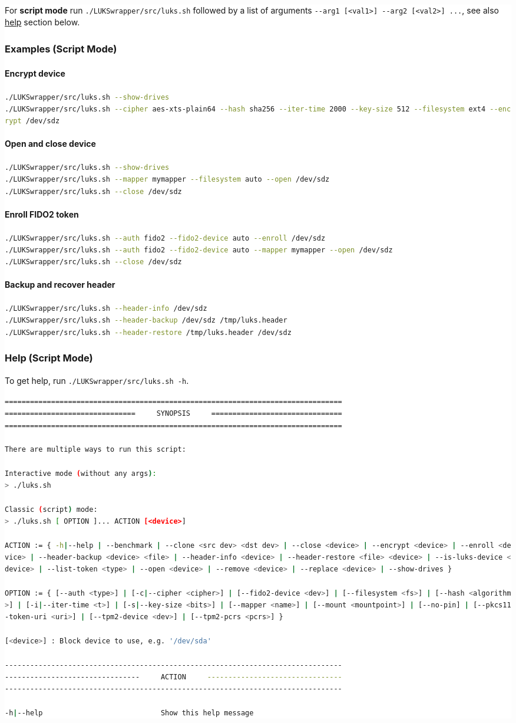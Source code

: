 For **script mode** run `./LUKSwrapper/src/luks.sh` followed by a list of arguments `--arg1 [<val1>] --arg2 [<val2>] ...`, see also [help](#help-script-mode) section below.

### Examples (Script Mode)
#### Encrypt device
```sh
./LUKSwrapper/src/luks.sh --show-drives
./LUKSwrapper/src/luks.sh --cipher aes-xts-plain64 --hash sha256 --iter-time 2000 --key-size 512 --filesystem ext4 --encrypt /dev/sdz
```

#### Open and close device
```sh
./LUKSwrapper/src/luks.sh --show-drives
./LUKSwrapper/src/luks.sh --mapper mymapper --filesystem auto --open /dev/sdz
./LUKSwrapper/src/luks.sh --close /dev/sdz
```

#### Enroll FIDO2 token
```sh
./LUKSwrapper/src/luks.sh --auth fido2 --fido2-device auto --enroll /dev/sdz
./LUKSwrapper/src/luks.sh --auth fido2 --fido2-device auto --mapper mymapper --open /dev/sdz
./LUKSwrapper/src/luks.sh --close /dev/sdz
```

#### Backup and recover header
```sh
./LUKSwrapper/src/luks.sh --header-info /dev/sdz
./LUKSwrapper/src/luks.sh --header-backup /dev/sdz /tmp/luks.header
./LUKSwrapper/src/luks.sh --header-restore /tmp/luks.header /dev/sdz
```

### Help (Script Mode)
To get help, run `./LUKSwrapper/src/luks.sh -h`.  

```sh
================================================================================
===============================     SYNOPSIS     ===============================
================================================================================

There are multiple ways to run this script:

Interactive mode (without any args):
> ./luks.sh

Classic (script) mode:
> ./luks.sh [ OPTION ]... ACTION [<device>]

ACTION := { -h|--help | --benchmark | --clone <src dev> <dst dev> | --close <device> | --encrypt <device> | --enroll <device> | --header-backup <device> <file> | --header-info <device> | --header-restore <file> <device> | --is-luks-device <device> | --list-token <type> | --open <device> | --remove <device> | --replace <device> | --show-drives }

OPTION := { [--auth <type>] | [-c|--cipher <cipher>] | [--fido2-device <dev>] | [--filesystem <fs>] | [--hash <algorithm>] | [-i|--iter-time <t>] | [-s|--key-size <bits>] | [--mapper <name>] | [--mount <mountpoint>] | [--no-pin] | [--pkcs11-token-uri <uri>] | [--tpm2-device <dev>] | [--tpm2-pcrs <pcrs>] }

[<device>] : Block device to use, e.g. '/dev/sda'

--------------------------------------------------------------------------------
--------------------------------     ACTION     --------------------------------
--------------------------------------------------------------------------------

-h|--help                            Show this help message                     
```

[contributors-shield]: https://img.shields.io/github/contributors/fkemser/LUKSwrapper.svg?style=for-the-badge
[contributors-url]: https://github.com/fkemser/LUKSwrapper/graphs/contributors
[forks-shield]: https://img.shields.io/github/forks/fkemser/LUKSwrapper.svg?style=for-the-badge
[forks-url]: https://github.com/fkemser/LUKSwrapper/network/members
[stars-shield]: https://img.shields.io/github/stars/fkemser/LUKSwrapper.svg?style=for-the-badge
[stars-url]: https://github.com/fkemser/LUKSwrapper/stargazers
[issues-shield]: https://img.shields.io/github/issues/fkemser/LUKSwrapper.svg?style=for-the-badge
[issues-url]: https://github.com/fkemser/LUKSwrapper/issues
[license-shield]: https://img.shields.io/github/license/fkemser/LUKSwrapper.svg?style=for-the-badge
[license-url]: https://github.com/fkemser/LUKSwrapper/blob/master/LICENSE
[linkedin-shield]: https://img.shields.io/badge/-LinkedIn-black.svg?style=for-the-badge&logo=linkedin&colorB=555
[linkedin-url]: https://linkedin.com/in/linkedin_username
[screenshot1]: res/screenshot1.png
[LaTeX-shield]: https://img.shields.io/badge/latex-%23008080.svg?style=for-the-badge&logo=latex&logoColor=white
[LaTeX-url]: https://www.latex-project.org/
[Shell Script-shield]: https://img.shields.io/badge/shell_script-%23121011.svg?style=for-the-badge&logo=gnu-bash&logoColor=white
[Shell Script-url]: https://pubs.opengroup.org/onlinepubs/9699919799/